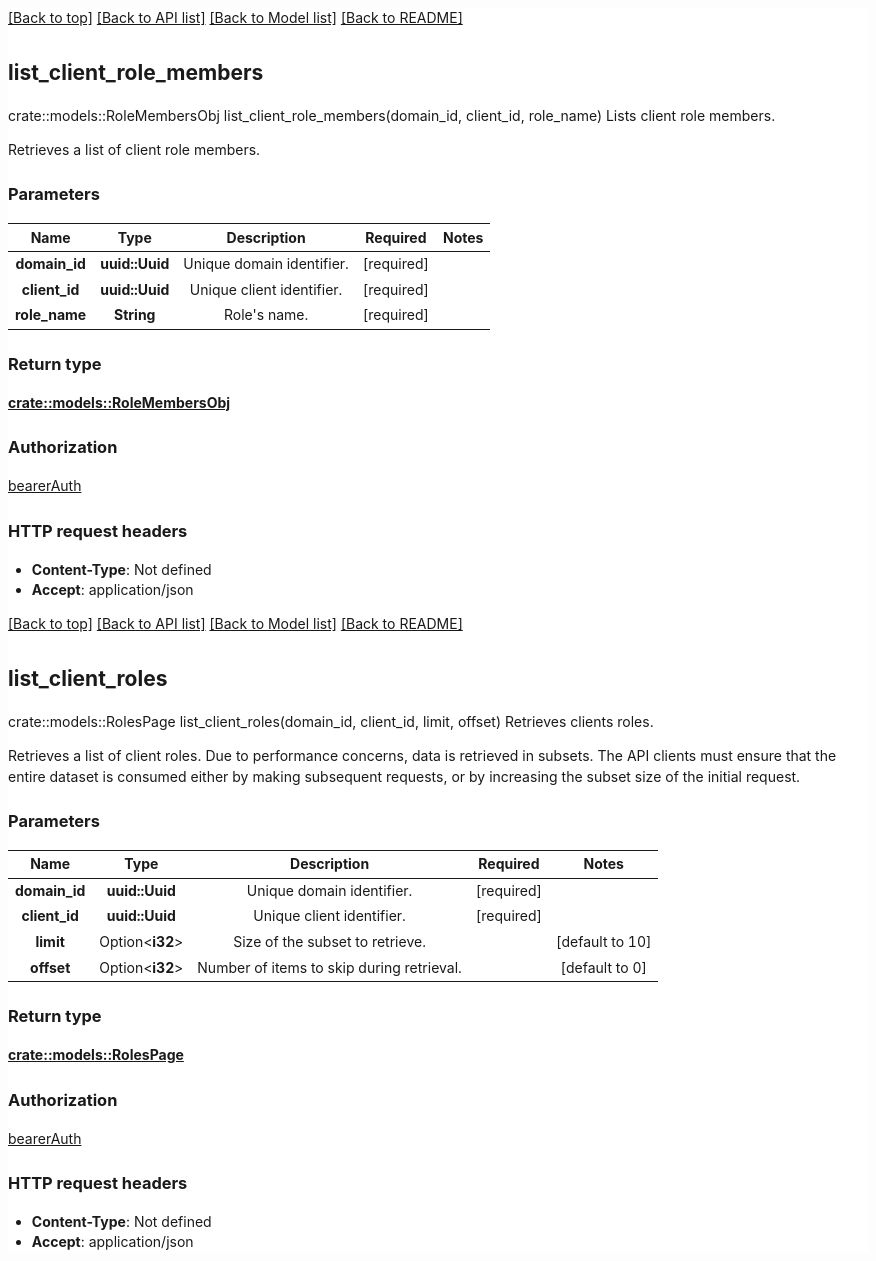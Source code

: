 [\[Back to top\]]() [\[Back to API list\]](../README.md#documentation-for-api-endpoints) [\[Back to Model list\]](../README.md#documentation-for-models) [\[Back to README\]](../README.md)
## list\_client\_role\_members
crate::models::RoleMembersObj list\_client\_role\_members(domain\_id, client\_id, role\_name)
Lists client role members.

Retrieves a list of client role members.
### Parameters

|Name|Type|Description|Required|Notes|
| :-: | :-: | :-: | :-: | :-: |
|**domain\_id**|**uuid::Uuid**|Unique domain identifier.|[required]||
|**client\_id**|**uuid::Uuid**|Unique client identifier.|[required]||
|**role\_name**|**String**|Role's name.|[required]||
### Return type
[**crate::models::RoleMembersObj**](RoleMembersObj.md)
### Authorization
[bearerAuth](../README.md#bearerAuth)
### HTTP request headers
- **Content-Type**: Not defined
- **Accept**: application/json

[\[Back to top\]]() [\[Back to API list\]](../README.md#documentation-for-api-endpoints) [\[Back to Model list\]](../README.md#documentation-for-models) [\[Back to README\]](../README.md)
## list\_client\_roles
crate::models::RolesPage list\_client\_roles(domain\_id, client\_id, limit, offset)
Retrieves clients roles.

Retrieves a list of client roles. Due to performance concerns, data is retrieved in subsets. The API clients must ensure that the entire dataset is consumed either by making subsequent requests, or by increasing the subset size of the initial request.
### Parameters

|Name|Type|Description|Required|Notes|
| :-: | :-: | :-: | :-: | :-: |
|**domain\_id**|**uuid::Uuid**|Unique domain identifier.|[required]||
|**client\_id**|**uuid::Uuid**|Unique client identifier.|[required]||
|**limit**|Option<**i32**>|Size of the subset to retrieve.||[default to 10]|
|**offset**|Option<**i32**>|Number of items to skip during retrieval.||[default to 0]|
### Return type
[**crate::models::RolesPage**](RolesPage.md)
### Authorization
[bearerAuth](../README.md#bearerAuth)
### HTTP request headers
- **Content-Type**: Not defined
- **Accept**: application/json
